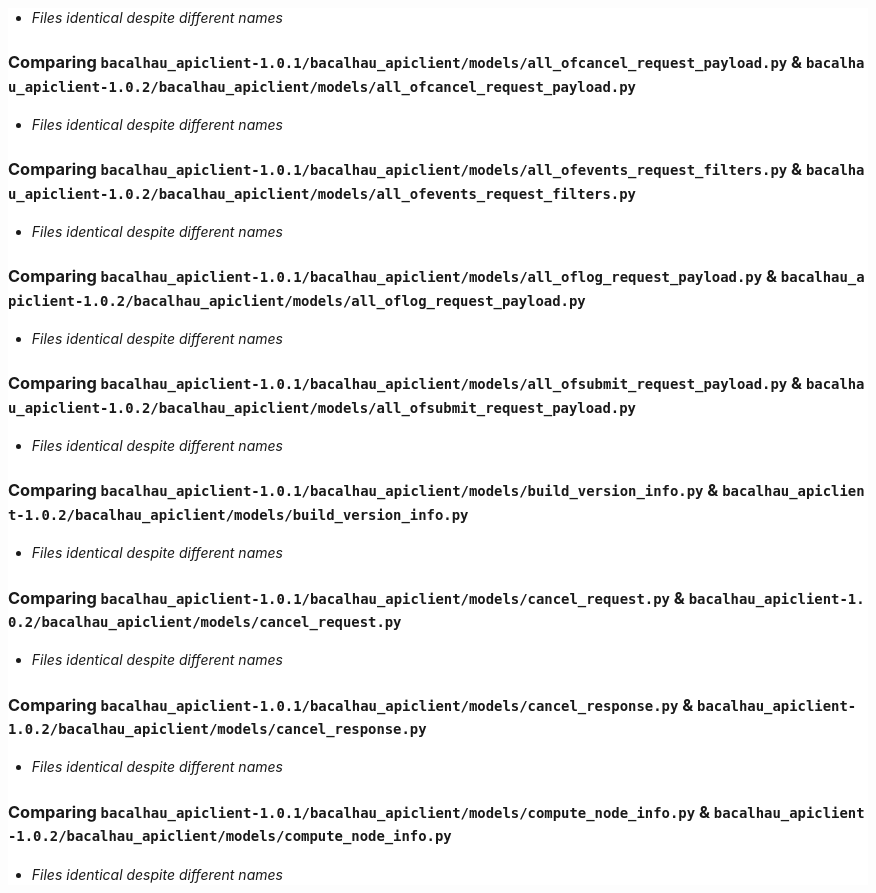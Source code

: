  * *Files identical despite different names*

### Comparing `bacalhau_apiclient-1.0.1/bacalhau_apiclient/models/all_ofcancel_request_payload.py` & `bacalhau_apiclient-1.0.2/bacalhau_apiclient/models/all_ofcancel_request_payload.py`

 * *Files identical despite different names*

### Comparing `bacalhau_apiclient-1.0.1/bacalhau_apiclient/models/all_ofevents_request_filters.py` & `bacalhau_apiclient-1.0.2/bacalhau_apiclient/models/all_ofevents_request_filters.py`

 * *Files identical despite different names*

### Comparing `bacalhau_apiclient-1.0.1/bacalhau_apiclient/models/all_oflog_request_payload.py` & `bacalhau_apiclient-1.0.2/bacalhau_apiclient/models/all_oflog_request_payload.py`

 * *Files identical despite different names*

### Comparing `bacalhau_apiclient-1.0.1/bacalhau_apiclient/models/all_ofsubmit_request_payload.py` & `bacalhau_apiclient-1.0.2/bacalhau_apiclient/models/all_ofsubmit_request_payload.py`

 * *Files identical despite different names*

### Comparing `bacalhau_apiclient-1.0.1/bacalhau_apiclient/models/build_version_info.py` & `bacalhau_apiclient-1.0.2/bacalhau_apiclient/models/build_version_info.py`

 * *Files identical despite different names*

### Comparing `bacalhau_apiclient-1.0.1/bacalhau_apiclient/models/cancel_request.py` & `bacalhau_apiclient-1.0.2/bacalhau_apiclient/models/cancel_request.py`

 * *Files identical despite different names*

### Comparing `bacalhau_apiclient-1.0.1/bacalhau_apiclient/models/cancel_response.py` & `bacalhau_apiclient-1.0.2/bacalhau_apiclient/models/cancel_response.py`

 * *Files identical despite different names*

### Comparing `bacalhau_apiclient-1.0.1/bacalhau_apiclient/models/compute_node_info.py` & `bacalhau_apiclient-1.0.2/bacalhau_apiclient/models/compute_node_info.py`

 * *Files identical despite different names*
